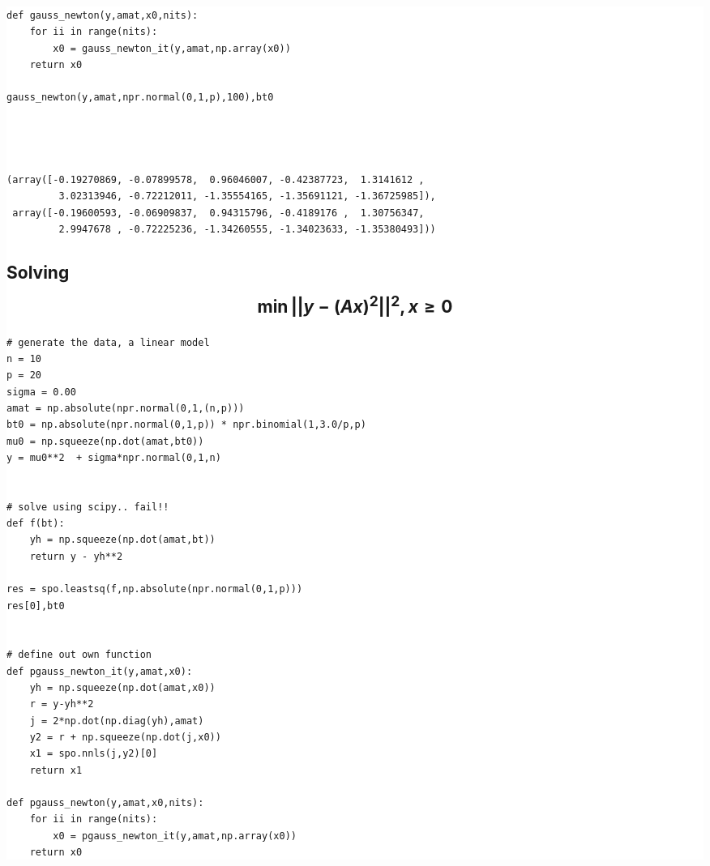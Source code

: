     def gauss_newton(y,amat,x0,nits):
        for ii in range(nits):
            x0 = gauss_newton_it(y,amat,np.array(x0))
        return x0
    
    gauss_newton(y,amat,npr.normal(0,1,p),100),bt0




    (array([-0.19270869, -0.07899578,  0.96046007, -0.42387723,  1.3141612 ,
             3.02313946, -0.72212011, -1.35554165, -1.35691121, -1.36725985]),
     array([-0.19600593, -0.06909837,  0.94315796, -0.4189176 ,  1.30756347,
             2.9947678 , -0.72225236, -1.34260555, -1.34023633, -1.35380493]))



## Solving $$\min ||y - (Ax)^2||^2, x \geq 0$$


    # generate the data, a linear model
    n = 10
    p = 20
    sigma = 0.00
    amat = np.absolute(npr.normal(0,1,(n,p)))
    bt0 = np.absolute(npr.normal(0,1,p)) * npr.binomial(1,3.0/p,p)
    mu0 = np.squeeze(np.dot(amat,bt0))
    y = mu0**2  + sigma*npr.normal(0,1,n)


    # solve using scipy.. fail!!
    def f(bt):
        yh = np.squeeze(np.dot(amat,bt))
        return y - yh**2
    
    res = spo.leastsq(f,np.absolute(npr.normal(0,1,p)))
    res[0],bt0


    # define out own function
    def pgauss_newton_it(y,amat,x0):
        yh = np.squeeze(np.dot(amat,x0))
        r = y-yh**2
        j = 2*np.dot(np.diag(yh),amat)
        y2 = r + np.squeeze(np.dot(j,x0))
        x1 = spo.nnls(j,y2)[0]
        return x1
    
    def pgauss_newton(y,amat,x0,nits):
        for ii in range(nits):
            x0 = pgauss_newton_it(y,amat,np.array(x0))
        return x0
    